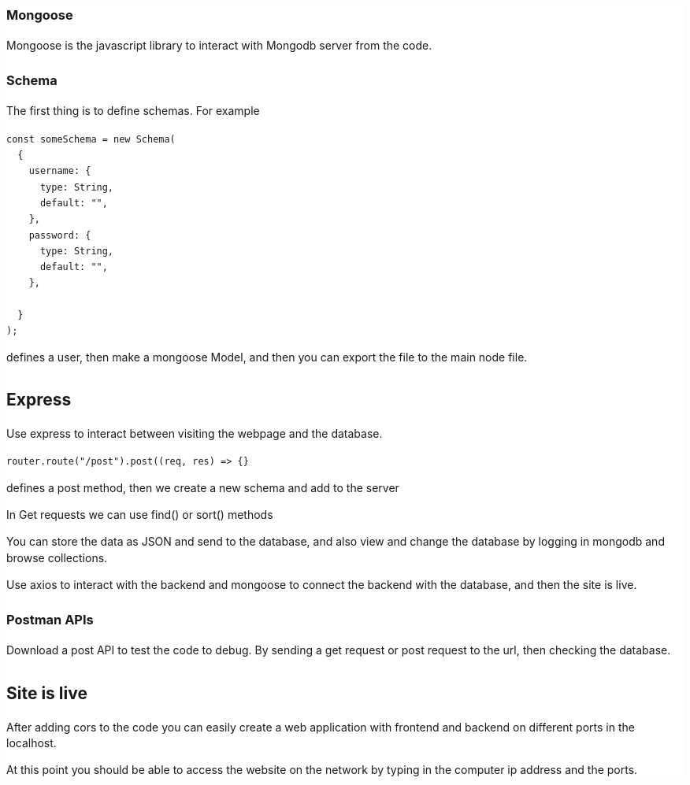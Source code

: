 ### Mongoose

Mongoose is the javascript library to interact with Mongodb server from
the code.

### Schema

The first thing is to define schemas. For example

    const someSchema = new Schema(
      {
        username: {
          type: String,
          default: "",
        },
        password: {
          type: String,
          default: "",
        },

      }
    );

defines a user, then make a mongoose Model, and then you can export the
file to the main node file.

## Express

Use express to interact between visiting the webpage and the database.

    router.route("/post").post((req, res) => {}

defines a post method, then we create a new schema and add to the server

In Get requests we can use find() or sort() methods

You can store the data as JSON and send to the database, and also view
and change the database by logging in mongodb and browse collections.

Use axios to interact with the backend and mongoose to connect the
backend with the database, and then the site is live.

### Postman APIs

Download a post API to test the code to debug. By sending a get request
or post request to the url, then checking the database.

## Site is live

After adding cors to the code you can easily create a web application
with frontend and backend on different ports in the localhost.

At this point you should be able to access the website on the network by
typing in the computer ip address and the ports.
